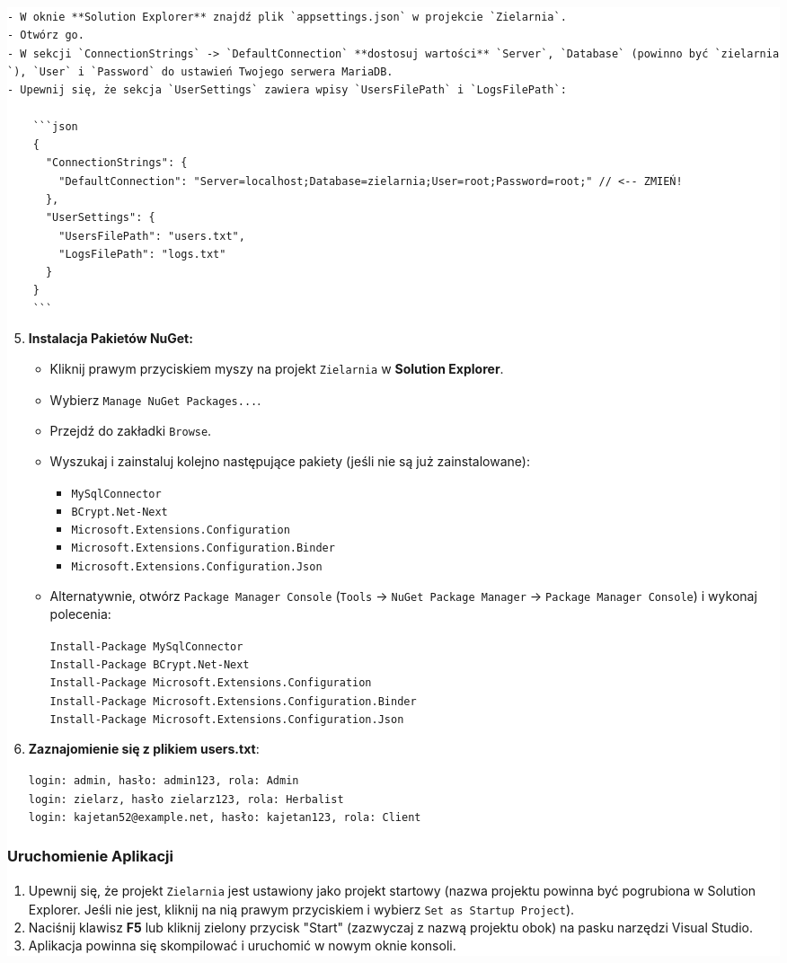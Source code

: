     - W oknie **Solution Explorer** znajdź plik `appsettings.json` w projekcie `Zielarnia`.
    - Otwórz go.
    - W sekcji `ConnectionStrings` -> `DefaultConnection` **dostosuj wartości** `Server`, `Database` (powinno być `zielarnia`), `User` i `Password` do ustawień Twojego serwera MariaDB.
    - Upewnij się, że sekcja `UserSettings` zawiera wpisy `UsersFilePath` i `LogsFilePath`:
        
        ```json
        {
          "ConnectionStrings": {
            "DefaultConnection": "Server=localhost;Database=zielarnia;User=root;Password=root;" // <-- ZMIEŃ!
          },
          "UserSettings": {
            "UsersFilePath": "users.txt",
            "LogsFilePath": "logs.txt"
          }
        }
        ```
        
5. **Instalacja Pakietów NuGet:**
    
    - Kliknij prawym przyciskiem myszy na projekt `Zielarnia` w **Solution Explorer**.
    - Wybierz `Manage NuGet Packages...`.
    - Przejdź do zakładki `Browse`.
    - Wyszukaj i zainstaluj kolejno następujące pakiety (jeśli nie są już zainstalowane):
        - `MySqlConnector`
        - `BCrypt.Net-Next`
        - `Microsoft.Extensions.Configuration`
        - `Microsoft.Extensions.Configuration.Binder`
        - `Microsoft.Extensions.Configuration.Json`
    - Alternatywnie, otwórz `Package Manager Console` (`Tools` -> `NuGet Package Manager` -> `Package Manager Console`) i wykonaj polecenia:
        
        ```
        Install-Package MySqlConnector
        Install-Package BCrypt.Net-Next
        Install-Package Microsoft.Extensions.Configuration
        Install-Package Microsoft.Extensions.Configuration.Binder
        Install-Package Microsoft.Extensions.Configuration.Json
        ```
        
6. **Zaznajomienie się z plikiem users.txt**:

	```
	login: admin, hasło: admin123, rola: Admin
	login: zielarz, hasło zielarz123, rola: Herbalist
	login: kajetan52@example.net, hasło: kajetan123, rola: Client
	```
### Uruchomienie Aplikacji

1. Upewnij się, że projekt `Zielarnia` jest ustawiony jako projekt startowy (nazwa projektu powinna być pogrubiona w Solution Explorer. Jeśli nie jest, kliknij na nią prawym przyciskiem i wybierz `Set as Startup Project`).
2. Naciśnij klawisz **F5** lub kliknij zielony przycisk "Start" (zazwyczaj z nazwą projektu obok) na pasku narzędzi Visual Studio.
3. Aplikacja powinna się skompilować i uruchomić w nowym oknie konsoli.

